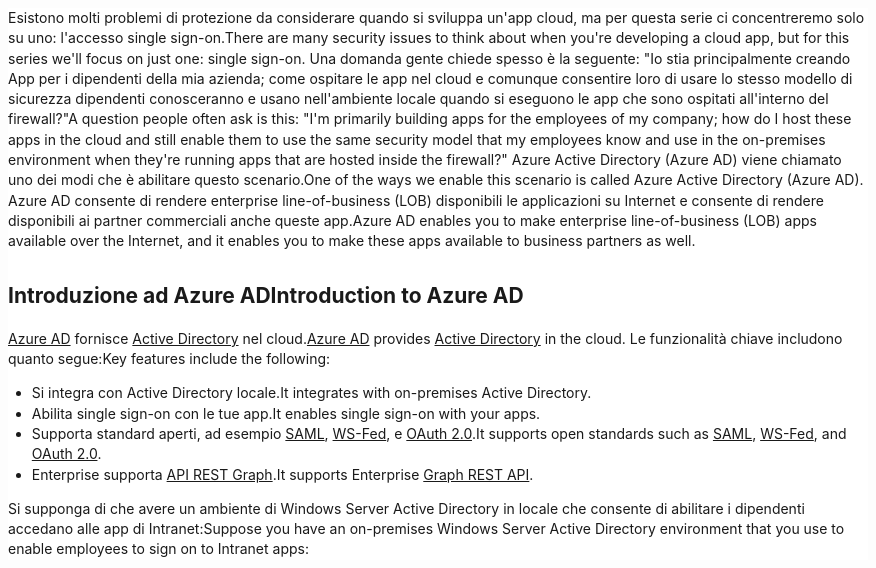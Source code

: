 <span data-ttu-id="2325b-110">Esistono molti problemi di protezione da considerare quando si sviluppa un'app cloud, ma per questa serie ci concentreremo solo su uno: l'accesso single sign-on.</span><span class="sxs-lookup"><span data-stu-id="2325b-110">There are many security issues to think about when you're developing a cloud app, but for this series we'll focus on just one: single sign-on.</span></span> <span data-ttu-id="2325b-111">Una domanda gente chiede spesso è la seguente: "Io stia principalmente creando App per i dipendenti della mia azienda; come ospitare le app nel cloud e comunque consentire loro di usare lo stesso modello di sicurezza dipendenti conosceranno e usano nell'ambiente locale quando si eseguono le app che sono ospitati all'interno del firewall?"</span><span class="sxs-lookup"><span data-stu-id="2325b-111">A question people often ask is this: "I'm primarily building apps for the employees of my company; how do I host these apps in the cloud and still enable them to use the same security model that my employees know and use in the on-premises environment when they're running apps that are hosted inside the firewall?"</span></span> <span data-ttu-id="2325b-112">Azure Active Directory (Azure AD) viene chiamato uno dei modi che è abilitare questo scenario.</span><span class="sxs-lookup"><span data-stu-id="2325b-112">One of the ways we enable this scenario is called Azure Active Directory (Azure AD).</span></span> <span data-ttu-id="2325b-113">Azure AD consente di rendere enterprise line-of-business (LOB) disponibili le applicazioni su Internet e consente di rendere disponibili ai partner commerciali anche queste app.</span><span class="sxs-lookup"><span data-stu-id="2325b-113">Azure AD enables you to make enterprise line-of-business (LOB) apps available over the Internet, and it enables you to make these apps available to business partners as well.</span></span>

## <a name="introduction-to-azure-ad"></a><span data-ttu-id="2325b-114">Introduzione ad Azure AD</span><span class="sxs-lookup"><span data-stu-id="2325b-114">Introduction to Azure AD</span></span>

<span data-ttu-id="2325b-115">[Azure AD](https://docs.microsoft.com/azure/active-directory/) fornisce [Active Directory](https://msdn.microsoft.com/library/windows/desktop/aa746492.aspx) nel cloud.</span><span class="sxs-lookup"><span data-stu-id="2325b-115">[Azure AD](https://docs.microsoft.com/azure/active-directory/) provides [Active Directory](https://msdn.microsoft.com/library/windows/desktop/aa746492.aspx) in the cloud.</span></span> <span data-ttu-id="2325b-116">Le funzionalità chiave includono quanto segue:</span><span class="sxs-lookup"><span data-stu-id="2325b-116">Key features include the following:</span></span>

- <span data-ttu-id="2325b-117">Si integra con Active Directory locale.</span><span class="sxs-lookup"><span data-stu-id="2325b-117">It integrates with on-premises Active Directory.</span></span>
- <span data-ttu-id="2325b-118">Abilita single sign-on con le tue app.</span><span class="sxs-lookup"><span data-stu-id="2325b-118">It enables single sign-on with your apps.</span></span>
- <span data-ttu-id="2325b-119">Supporta standard aperti, ad esempio [SAML](http://en.wikipedia.org/wiki/SAML_2.0), [WS-Fed](http://en.wikipedia.org/wiki/WS-Federation), e [OAuth 2.0](http://oauth.net/2/).</span><span class="sxs-lookup"><span data-stu-id="2325b-119">It supports open standards such as [SAML](http://en.wikipedia.org/wiki/SAML_2.0), [WS-Fed](http://en.wikipedia.org/wiki/WS-Federation), and [OAuth 2.0](http://oauth.net/2/).</span></span>
- <span data-ttu-id="2325b-120">Enterprise supporta [API REST Graph](https://msdn.microsoft.com/library/hh974476.aspx).</span><span class="sxs-lookup"><span data-stu-id="2325b-120">It supports Enterprise [Graph REST API](https://msdn.microsoft.com/library/hh974476.aspx).</span></span>

<span data-ttu-id="2325b-121">Si supponga di che avere un ambiente di Windows Server Active Directory in locale che consente di abilitare i dipendenti accedano alle app di Intranet:</span><span class="sxs-lookup"><span data-stu-id="2325b-121">Suppose you have an on-premises Windows Server Active Directory environment that you use to enable employees to sign on to Intranet apps:</span></span>
